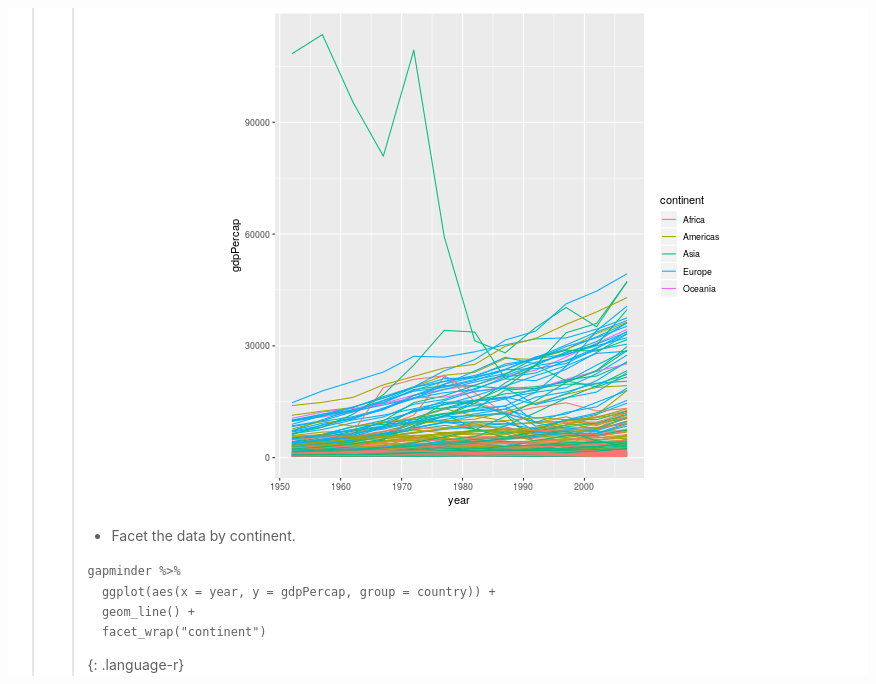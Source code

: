 > > <img src="../fig/rmd-06-unnamed-chunk-6-1.png" title="plot of chunk unnamed-chunk-6" alt="plot of chunk unnamed-chunk-6" style="display: block; margin: auto;" />
> > 
> > * Facet the data by continent.
> > 
> > 
> > ~~~
> > gapminder %>% 
> >   ggplot(aes(x = year, y = gdpPercap, group = country)) +
> >   geom_line() +
> >   facet_wrap("continent")
> > ~~~
> > {: .language-r}
> > 